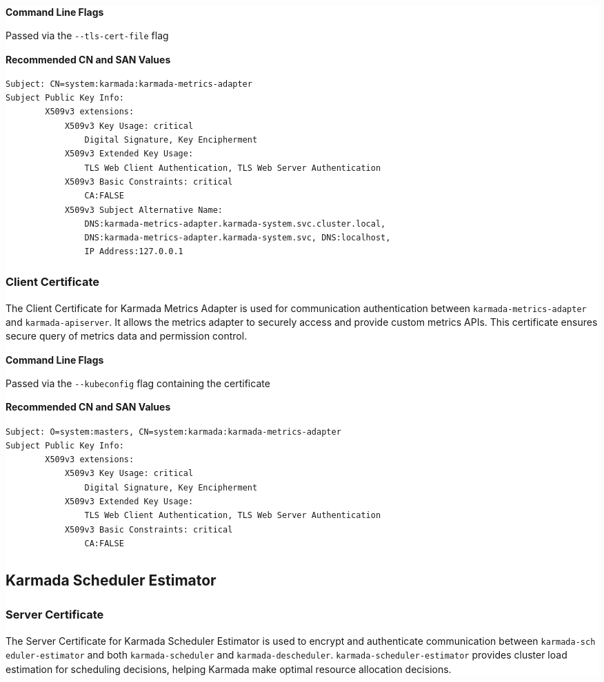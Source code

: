 **Command Line Flags**

Passed via the `--tls-cert-file` flag

**Recommended CN and SAN Values**

```
Subject: CN=system:karmada:karmada-metrics-adapter
Subject Public Key Info:
        X509v3 extensions:
            X509v3 Key Usage: critical
                Digital Signature, Key Encipherment
            X509v3 Extended Key Usage:
                TLS Web Client Authentication, TLS Web Server Authentication
            X509v3 Basic Constraints: critical
                CA:FALSE
            X509v3 Subject Alternative Name:
                DNS:karmada-metrics-adapter.karmada-system.svc.cluster.local, 
                DNS:karmada-metrics-adapter.karmada-system.svc, DNS:localhost, 
                IP Address:127.0.0.1
```

### Client Certificate

The Client Certificate for Karmada Metrics Adapter is used for communication authentication between `karmada-metrics-adapter` and `karmada-apiserver`. It allows the metrics adapter to securely access and provide custom metrics APIs. This certificate ensures secure query of metrics data and permission control.

**Command Line Flags**

Passed via the `--kubeconfig` flag containing the certificate

**Recommended CN and SAN Values**

```
Subject: O=system:masters, CN=system:karmada:karmada-metrics-adapter
Subject Public Key Info:
        X509v3 extensions:
            X509v3 Key Usage: critical
                Digital Signature, Key Encipherment
            X509v3 Extended Key Usage:
                TLS Web Client Authentication, TLS Web Server Authentication
            X509v3 Basic Constraints: critical
                CA:FALSE
```

## Karmada Scheduler Estimator

### Server Certificate

The Server Certificate for Karmada Scheduler Estimator is used to encrypt and authenticate communication between `karmada-scheduler-estimator` and both `karmada-scheduler` and `karmada-descheduler`. `karmada-scheduler-estimator` provides cluster load estimation for scheduling decisions, helping Karmada make optimal resource allocation decisions.

